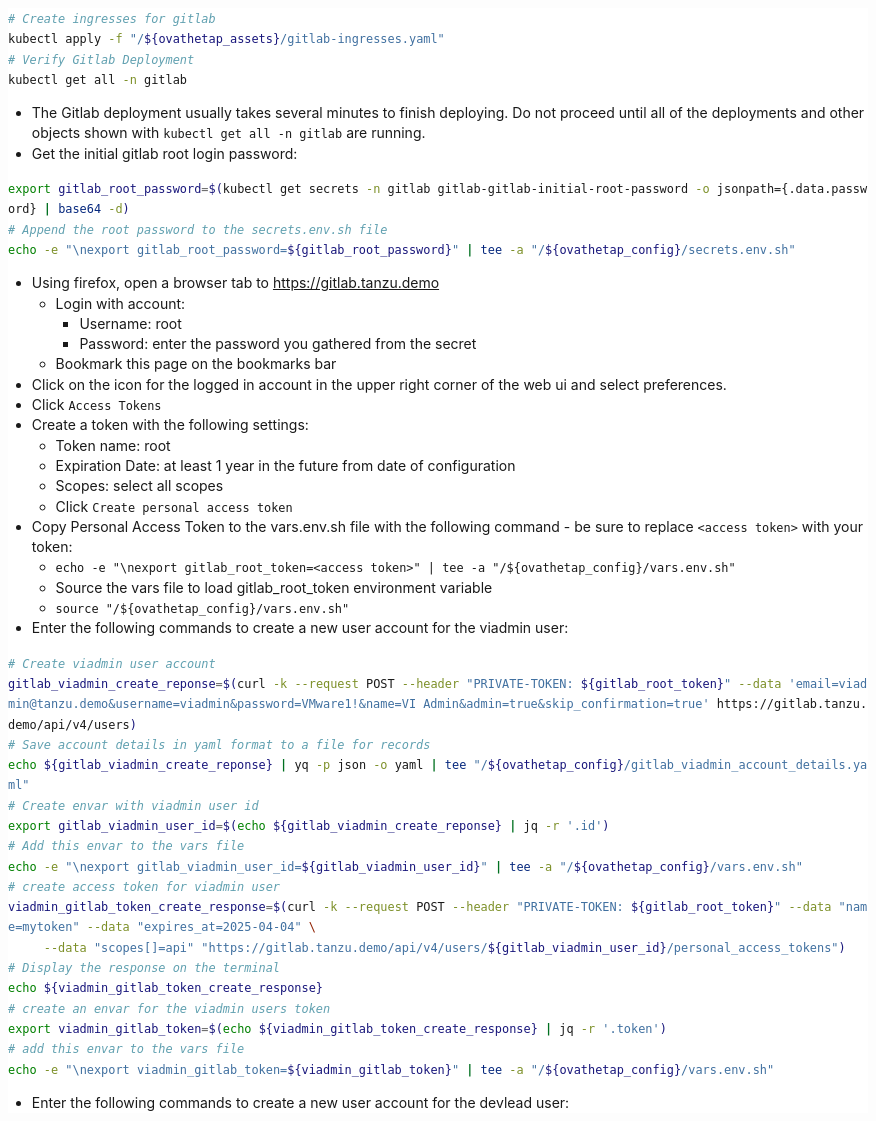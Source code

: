 ```sh
# Create ingresses for gitlab
kubectl apply -f "/${ovathetap_assets}/gitlab-ingresses.yaml"
# Verify Gitlab Deployment
kubectl get all -n gitlab
```
- The Gitlab deployment usually takes several minutes to finish deploying. Do not proceed until all of the deployments and other objects shown with `kubectl get all -n gitlab` are running. 
- Get the initial gitlab root login password:
```sh
export gitlab_root_password=$(kubectl get secrets -n gitlab gitlab-gitlab-initial-root-password -o jsonpath={.data.password} | base64 -d)
# Append the root password to the secrets.env.sh file
echo -e "\nexport gitlab_root_password=${gitlab_root_password}" | tee -a "/${ovathetap_config}/secrets.env.sh"
```
- Using firefox, open a browser tab to https://gitlab.tanzu.demo
  - Login with account:
    - Username: root
    - Password: enter the password you gathered from the secret
  - Bookmark this page on the bookmarks bar
- Click on the icon for the logged in account in the upper right corner of the web ui and select preferences.
- Click `Access Tokens`
- Create a token with the following settings: 
  - Token name: root
  - Expiration Date: at least 1 year in the future from date of configuration
  - Scopes: select all scopes
  - Click `Create personal access token`
- Copy Personal Access Token to the vars.env.sh file with the following command - be sure to replace `<access token>` with your token:
  - `echo -e "\nexport gitlab_root_token=<access token>" | tee -a "/${ovathetap_config}/vars.env.sh"`
  - Source the vars file to load gitlab_root_token environment variable
  - `source "/${ovathetap_config}/vars.env.sh"`
- Enter the following commands to create a new user account for the viadmin user:
```sh
# Create viadmin user account
gitlab_viadmin_create_reponse=$(curl -k --request POST --header "PRIVATE-TOKEN: ${gitlab_root_token}" --data 'email=viadmin@tanzu.demo&username=viadmin&password=VMware1!&name=VI Admin&admin=true&skip_confirmation=true' https://gitlab.tanzu.demo/api/v4/users)
# Save account details in yaml format to a file for records
echo ${gitlab_viadmin_create_reponse} | yq -p json -o yaml | tee "/${ovathetap_config}/gitlab_viadmin_account_details.yaml"
# Create envar with viadmin user id
export gitlab_viadmin_user_id=$(echo ${gitlab_viadmin_create_reponse} | jq -r '.id')
# Add this envar to the vars file
echo -e "\nexport gitlab_viadmin_user_id=${gitlab_viadmin_user_id}" | tee -a "/${ovathetap_config}/vars.env.sh"
# create access token for viadmin user
viadmin_gitlab_token_create_response=$(curl -k --request POST --header "PRIVATE-TOKEN: ${gitlab_root_token}" --data "name=mytoken" --data "expires_at=2025-04-04" \
     --data "scopes[]=api" "https://gitlab.tanzu.demo/api/v4/users/${gitlab_viadmin_user_id}/personal_access_tokens")
# Display the response on the terminal
echo ${viadmin_gitlab_token_create_response}
# create an envar for the viadmin users token
export viadmin_gitlab_token=$(echo ${viadmin_gitlab_token_create_response} | jq -r '.token')
# add this envar to the vars file
echo -e "\nexport viadmin_gitlab_token=${viadmin_gitlab_token}" | tee -a "/${ovathetap_config}/vars.env.sh"
```
- Enter the following commands to create a new user account for the devlead user:
```sh
```